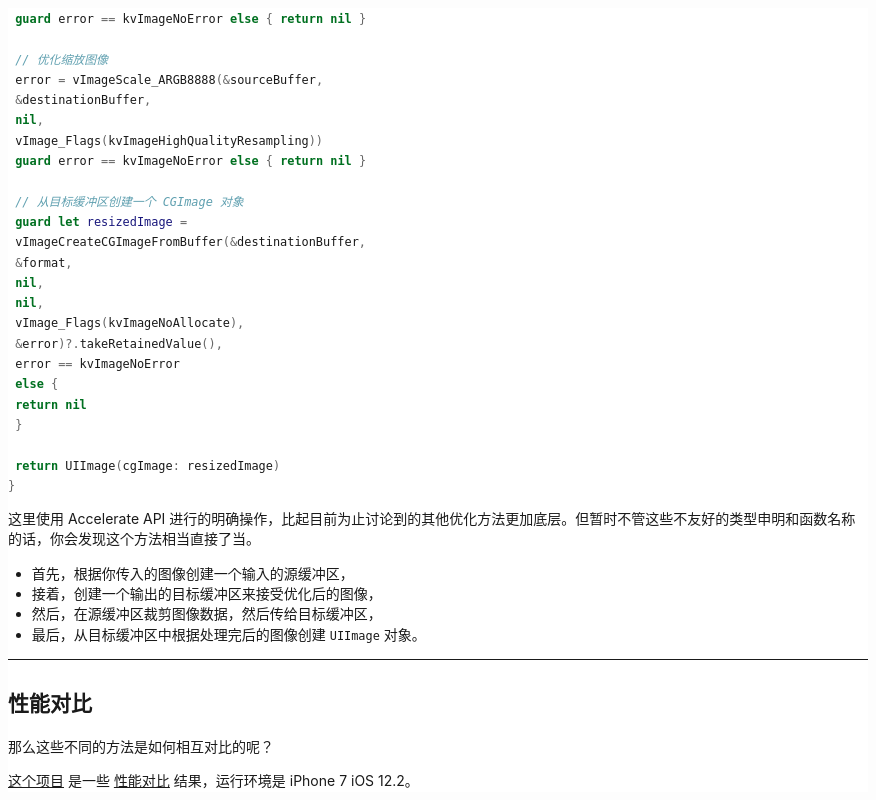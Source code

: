 ```swift  
 guard error == kvImageNoError else { return nil }

 // 优化缩放图像
 error = vImageScale_ARGB8888(&sourceBuffer,
 &destinationBuffer,
 nil,
 vImage_Flags(kvImageHighQualityResampling))
 guard error == kvImageNoError else { return nil }

 // 从目标缓冲区创建一个 CGImage 对象
 guard let resizedImage =
 vImageCreateCGImageFromBuffer(&destinationBuffer,
 &format,
 nil,
 nil,
 vImage_Flags(kvImageNoAllocate),
 &error)?.takeRetainedValue(),
 error == kvImageNoError
 else {
 return nil
 }

 return UIImage(cgImage: resizedImage)
}
```  

这里使用 Accelerate API 进行的明确操作，比起目前为止讨论到的其他优化方法更加底层。但暂时不管这些不友好的类型申明和函数名称的话，你会发现这个方法相当直接了当。

* 首先，根据你传入的图像创建一个输入的源缓冲区，
* 接着，创建一个输出的目标缓冲区来接受优化后的图像，
* 然后，在源缓冲区裁剪图像数据，然后传给目标缓冲区，
* 最后，从目标缓冲区中根据处理完后的图像创建 `UIImage` 对象。

* * *

## 性能对比

那么这些不同的方法是如何相互对比的呢？

[这个项目](https://github.com/NSHipster/Image-Resizing-Example) 是一些 [性能对比](https://nshipster.com/benchmarking/) 结果，运行环境是 iPhone 7 iOS 12.2。
